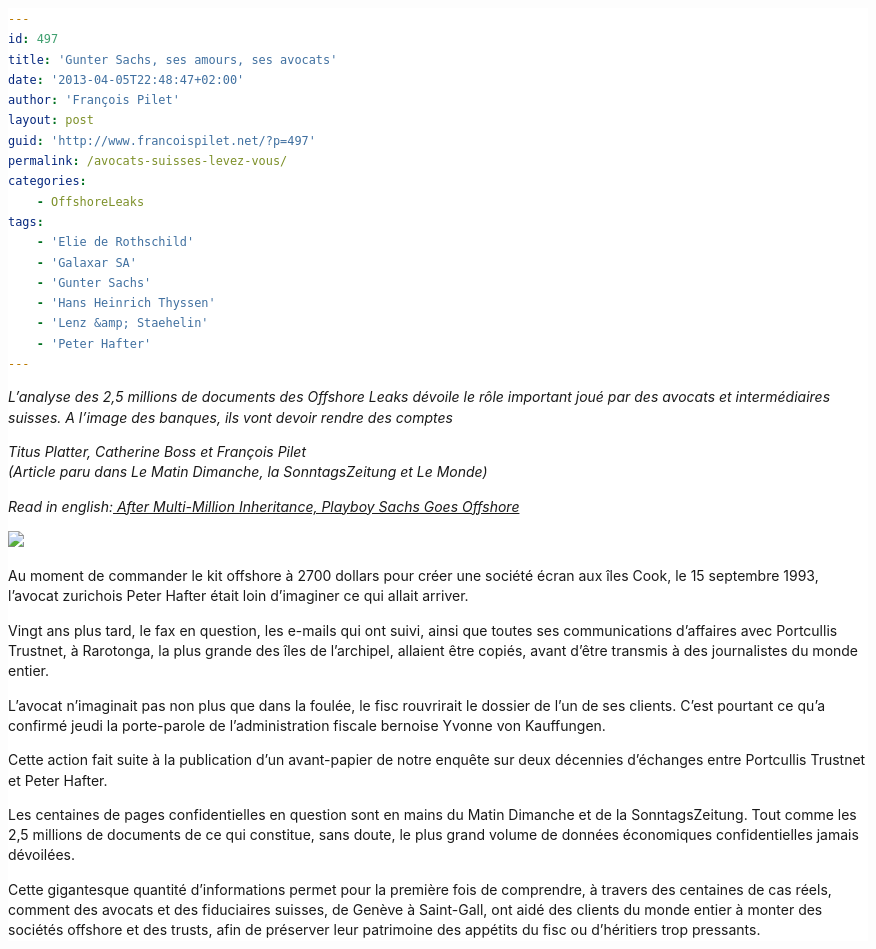 ```yaml
---
id: 497
title: 'Gunter Sachs, ses amours, ses avocats'
date: '2013-04-05T22:48:47+02:00'
author: 'François Pilet'
layout: post
guid: 'http://www.francoispilet.net/?p=497'
permalink: /avocats-suisses-levez-vous/
categories:
    - OffshoreLeaks
tags:
    - 'Elie de Rothschild'
    - 'Galaxar SA'
    - 'Gunter Sachs'
    - 'Hans Heinrich Thyssen'
    - 'Lenz &amp; Staehelin'
    - 'Peter Hafter'
---
```


*L’analyse des 2,5 millions de documents des Offshore Leaks dévoile le rôle important joué par des avocats et intermédiaires suisses. A l’image des banques, ils vont devoir rendre des comptes*

*Titus Platter, Catherine Boss et François Pilet  
(Article paru dans Le Matin Dimanche, la SonntagsZeitung et Le Monde)*

*Read in english:[ After Multi-Million Inheritance, Playboy Sachs Goes Offshore](<After Multi-Million Inheritance, Playboy Sachs Goes Offshore>)*

[![](https://i0.wp.com/www.francoispilet.net/wp-content/uploads/2013/05/bbgs710.jpg?resize=700%2C465)](https://i0.wp.com/www.francoispilet.net/wp-content/uploads/2013/05/bbgs710.jpg)

Au moment de commander le kit offshore à 2700 dollars pour créer une société écran aux îles Cook, le 15 septembre 1993, l’avocat zurichois Peter Hafter était loin d’imaginer ce qui allait arriver.

Vingt ans plus tard, le fax en question, les e-mails qui ont suivi, ainsi que toutes ses communications d’affaires avec Portcullis Trustnet, à Rarotonga, la plus grande des îles de l’archipel, allaient être copiés, avant d’être transmis à des journalistes du monde entier.

L’avocat n’imaginait pas non plus que dans la foulée, le fisc rouvrirait le dossier de l’un de ses clients. C’est pourtant ce qu’a confirmé jeudi la porte-parole de l’administration fiscale bernoise Yvonne von Kauffungen.

Cette action fait suite à la publication d’un avant-papier de notre enquête sur deux décennies d’échanges entre Portcullis Trustnet et Peter Hafter.

Les centaines de pages confidentielles en question sont en mains du Matin Dimanche et de la SonntagsZeitung. Tout comme les 2,5 millions de documents de ce qui constitue, sans doute, le plus grand volume de données économiques confidentielles jamais dévoilées.

Cette gigantesque quantité d’informations permet pour la première fois de comprendre, à travers des centaines de cas réels, comment des avocats et des fiduciaires suisses, de Genève à Saint-Gall, ont aidé des clients du monde entier à monter des sociétés offshore et des trusts, afin de préserver leur patrimoine des appétits du fisc ou d’héritiers trop pressants.
